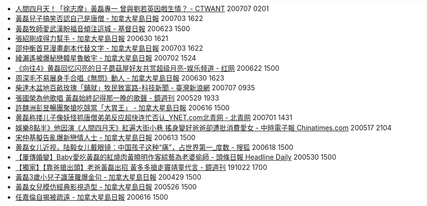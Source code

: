 
- [人間四月天！「徐志摩」黃磊專一 曾與劉若英因戲生情？ - CTWANT](https://www.ctwant.com/article/60477 "人間四月天！「徐志摩」黃磊專一 曾與劉若英因戲生情？ - CTWANT") 200707 0201
- [黃磊兒子搞笑否認自己是唐僧 - 加拿大星島日報](https://www.singtao.ca/4344011/2020-07-03/post-%E9%BB%83%E7%A3%8A%E5%85%92%E5%AD%90%E6%90%9E%E7%AC%91%E5%90%A6%E8%AA%8D%E8%87%AA%E5%B7%B1%E6%98%AF%E5%94%90%E5%83%A7/ "黃磊兒子搞笑否認自己是唐僧 - 加拿大星島日報") 200703 1622
- [黃磊牧師愛武漢盼福音傾注這城 - 基督日報](https://chinese.gospelherald.com/articles/28959/20200623/%E9%BB%83%E7%A3%8A%E7%89%A7%E5%B8%AB%E6%84%9B%E6%AD%A6%E6%BC%A2-%E7%9B%BC%E7%A6%8F%E9%9F%B3%E5%82%BE%E6%B3%A8%E9%80%99%E5%9F%8E.htm "黃磊牧師愛武漢盼福音傾注這城 - 基督日報") 200623 1500
- [張紹剛成得力幫手 - 加拿大星島日報](https://www.singtao.ca/4337878/2020-06-30/post-%E5%BC%B5%E7%B4%B9%E5%89%9B-%E6%88%90%E5%BE%97%E5%8A%9B%E5%B9%AB%E6%89%8B/ "張紹剛成得力幫手 - 加拿大星島日報") 200630 1621
- [邵仲衡首見漫畫劇本代替文字 - 加拿大星島日報](https://www.singtao.ca/4344092/2020-07-03/post-%E9%82%B5%E4%BB%B2%E8%A1%A1%E9%A6%96%E8%A6%8B%E6%BC%AB%E7%95%AB%E5%8A%87%E6%9C%AC%E4%BB%A3%E6%9B%BF%E6%96%87%E5%AD%97/ "邵仲衡首見漫畫劇本代替文字 - 加拿大星島日報") 200703 1622
- [綾瀨遙被爆秘戀韓星魯敏宇 - 加拿大星島日報](https://www.singtao.ca/4341968/2020-07-02/post-%E7%B6%BE%E7%80%A8%E9%81%99%E8%A2%AB%E7%88%86%E7%A7%98%E6%88%80%E9%9F%93%E6%98%9F%E9%AD%AF%E6%95%8F%E5%AE%87/ "綾瀨遙被爆秘戀韓星魯敏宇 - 加拿大星島日報") 200702 1524
- [《向往4》黄磊回忆闪亮的日子蘑菇屋好友共赏超级月亮-娱乐频道 - 红网](https://ent.rednet.cn/content/2020/06/22/7491922.html "《向往4》黄磊回忆闪亮的日子蘑菇屋好友共赏超级月亮-娱乐频道 - 红网") 200622 1500
- [周深毛不易展身手合唱《無問》動人 - 加拿大星島日報](https://www.singtao.ca/4337868/2020-06-30/post-%E5%91%A8%E6%B7%B1%E6%AF%9B%E4%B8%8D%E6%98%93%E5%B1%95%E8%BA%AB%E6%89%8B-%E5%90%88%E5%94%B1%E3%80%8A%E7%84%A1%E5%95%8F%E3%80%8B%E5%8B%95%E4%BA%BA/ "周深毛不易展身手合唱《無問》動人 - 加拿大星島日報") 200630 1623
- [柴達木盆地百畝玫瑰「鋪就」牧民致富路-科技新聞 - 臺灣新浪網](https://news.sina.com.tw/article/20200707/35677514.html "柴達木盆地百畝玫瑰「鋪就」牧民致富路-科技新聞 - 臺灣新浪網") 200707 0935
- [張國榮為他歌唱 黃磊始終記得那一晚的歌聲 - 鏡週刊](https://www.mirrormedia.mg/story/20200529ent026/ "張國榮為他歌唱 黃磊始終記得那一晚的歌聲 - 鏡週刊") 200529 1933
- [許魏洲彭昱暢團聚搶吃競當「大胃王」 - 加拿大星島日報](https://www.singtao.ca/4310858/2020-06-16/post-%E8%A8%B1%E9%AD%8F%E6%B4%B2%E5%BD%AD%E6%98%B1%E6%9A%A2%E5%9C%98%E8%81%9A-%E6%90%B6%E5%90%83%E7%AB%B6%E7%95%B6%E3%80%8C%E5%A4%A7%E8%83%83%E7%8E%8B%E3%80%8D/ "許魏洲彭昱暢團聚搶吃競當「大胃王」 - 加拿大星島日報") 200616 1500
- [黄磊称搂儿子像妖怪抓唐僧弟弟反应超快连忙否认_YNET.com北青网 - 北青网](http://ent.ynet.com/2020/07/01/2698405t1254.html "黄磊称搂儿子像妖怪抓唐僧弟弟反应超快连忙否认_YNET.com北青网 - 北青网") 200701 1431
- [娛樂8點半》他因演《人間四月天》紅遍大街小巷 搖身變好爸爸卻遭批消費愛女 - 中時電子報 Chinatimes.com](https://www.chinatimes.com/realtimenews/20200517000024-260404 "娛樂8點半》他因演《人間四月天》紅遍大街小巷 搖身變好爸爸卻遭批消費愛女 - 中時電子報 Chinatimes.com") 200517 2104
- [宋仲基擬告亂爆新戀情人士 - 加拿大星島日報](https://www.singtao.ca/4306001/2020-06-13/post-%E5%AE%8B%E4%BB%B2%E5%9F%BA%E6%93%AC%E5%91%8A%E4%BA%82%E7%88%86%E6%96%B0%E6%88%80%E6%83%85%E4%BA%BA%E5%A3%AB/ "宋仲基擬告亂爆新戀情人士 - 加拿大星島日報") 200613 1500
- [黄磊女儿近视，陆毅女儿戴眼镜：中国孩子这种“痛”，占世界第一_度数 - 搜狐](http://www.sohu.com/a/402595472_163162 "黄磊女儿近视，陆毅女儿戴眼镜：中国孩子这种“痛”，占世界第一_度数 - 搜狐") 200618 1500
- [【屢傳婚變】Baby愛吃黃磊的紅燒肉黃曉明作客綜藝為老婆偷師 - 頭條日報 Headline Daily](https://hd.stheadline.com/life/ent/realtime/1784278/%E5%8D%B3%E6%99%82-%E5%A8%9B%E6%A8%82-%E5%B1%A2%E5%82%B3%E5%A9%9A%E8%AE%8A-Baby%E6%84%9B%E5%90%83%E9%BB%83%E7%A3%8A%E7%9A%84%E7%B4%85%E7%87%92%E8%82%89-%E9%BB%83%E6%9B%89%E6%98%8E%E4%BD%9C%E5%AE%A2%E7%B6%9C%E8%97%9D%E7%82%BA%E8%80%81%E5%A9%86%E5%81%B7%E5%B8%AB "【屢傳婚變】Baby愛吃黃磊的紅燒肉黃曉明作客綜藝為老婆偷師 - 頭條日報 Headline Daily") 200530 1500
- [【獨家】【靠爸搶出頭】老爸黃磊出招 黃多多搶走竇靖童代言 - 鏡週刊](https://www.mirrormedia.mg/story/20191022ent003/ "【獨家】【靠爸搶出頭】老爸黃磊出招 黃多多搶走竇靖童代言 - 鏡週刊") 191022 1700
- [黃磊3歲小兒子識菠蘿爆金句 - 加拿大星島日報](https://www.singtao.ca/4226636/2020-04-29/post-%E9%BB%83%E7%A3%8A3%E6%AD%B2%E5%B0%8F%E5%85%92%E5%AD%90%E8%AD%98%E8%8F%A0%E8%98%BF%E7%88%86%E9%87%91%E5%8F%A5/ "黃磊3歲小兒子識菠蘿爆金句 - 加拿大星島日報") 200429 1500
- [黃磊女兒模仿經典影視造型 - 加拿大星島日報](https://www.singtao.ca/4272288/2020-05-26/post-%E9%BB%83%E7%A3%8A%E5%A5%B3%E5%85%92%E6%A8%A1%E4%BB%BF%E7%B6%93%E5%85%B8%E5%BD%B1%E8%A6%96%E9%80%A0%E5%9E%8B/ "黃磊女兒模仿經典影視造型 - 加拿大星島日報") 200526 1500
- [任嘉倫自揭被疏遠 - 加拿大星島日報](https://www.singtao.ca/4310864/2020-06-16/post-%E4%BB%BB%E5%98%89%E5%80%AB-%E8%87%AA%E6%8F%AD%E8%A2%AB%E7%96%8F%E9%81%A0/ "任嘉倫自揭被疏遠 - 加拿大星島日報") 200616 1500
